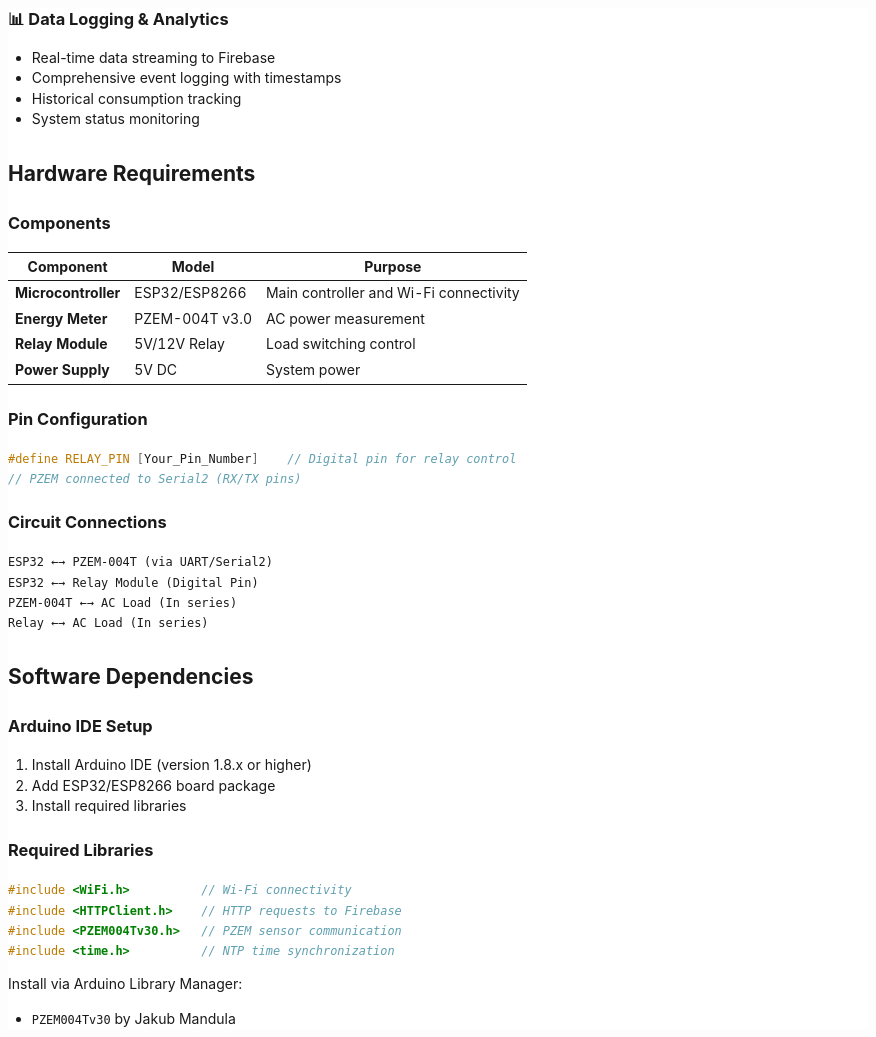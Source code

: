 ### 📊 **Data Logging & Analytics**
- Real-time data streaming to Firebase
- Comprehensive event logging with timestamps
- Historical consumption tracking
- System status monitoring

## Hardware Requirements

### Components
| Component | Model | Purpose |
|-----------|-------|---------|
| **Microcontroller** | ESP32/ESP8266 | Main controller and Wi-Fi connectivity |
| **Energy Meter** | PZEM-004T v3.0 | AC power measurement |
| **Relay Module** | 5V/12V Relay | Load switching control |
| **Power Supply** | 5V DC | System power |

### Pin Configuration
```cpp
#define RELAY_PIN [Your_Pin_Number]    // Digital pin for relay control
// PZEM connected to Serial2 (RX/TX pins)
```

### Circuit Connections
```
ESP32 ←→ PZEM-004T (via UART/Serial2)
ESP32 ←→ Relay Module (Digital Pin)
PZEM-004T ←→ AC Load (In series)
Relay ←→ AC Load (In series)
```

## Software Dependencies

### Arduino IDE Setup
1. Install Arduino IDE (version 1.8.x or higher)
2. Add ESP32/ESP8266 board package
3. Install required libraries

### Required Libraries
```cpp
#include <WiFi.h>          // Wi-Fi connectivity
#include <HTTPClient.h>    // HTTP requests to Firebase
#include <PZEM004Tv30.h>   // PZEM sensor communication
#include <time.h>          // NTP time synchronization
```

Install via Arduino Library Manager:
- `PZEM004Tv30` by Jakub Mandula
